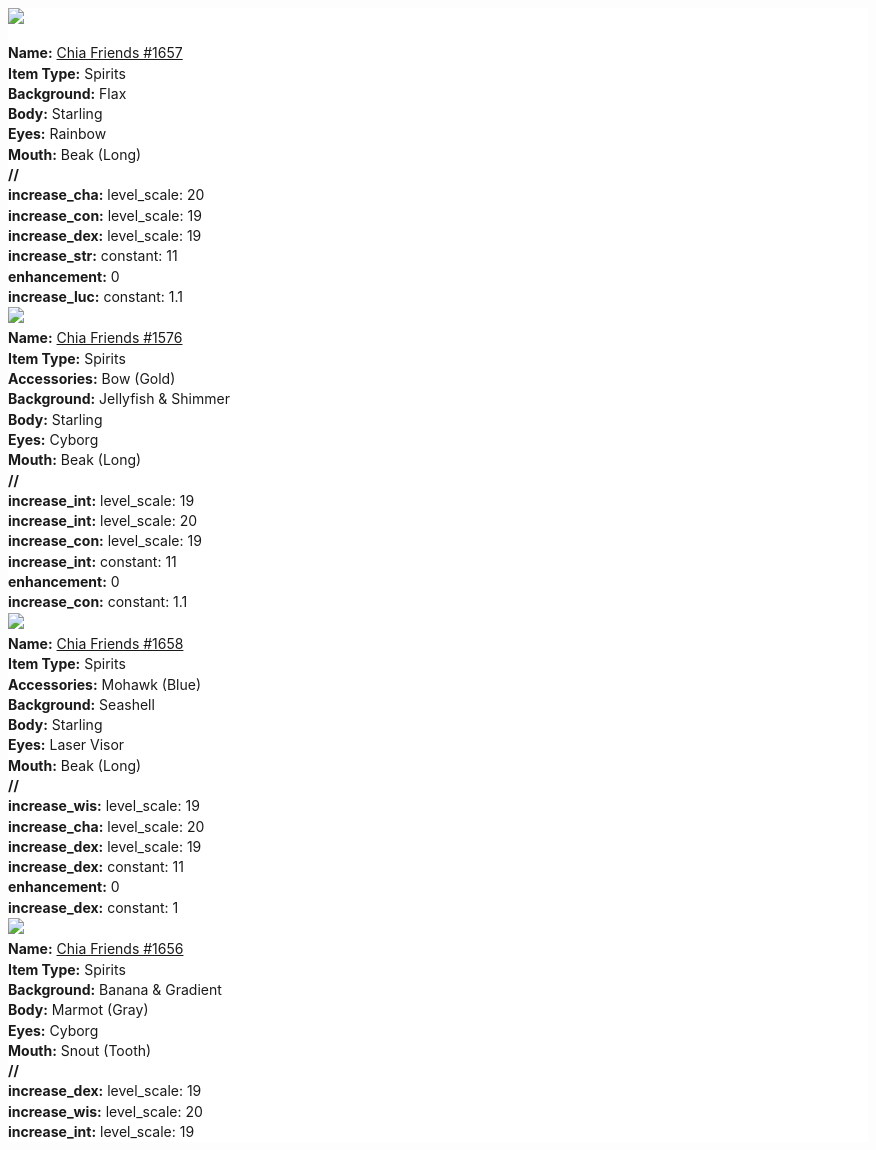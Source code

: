 <a href="https://mintgarden.io/nfts/nft18l6pvznhepqwza0um6xsh2mvtntxck5006e0djl4smflrzk208csd8evg9"><img loading="lazy" src="https://assets.mainnet.mintgarden.io/thumbnails/15293aca14505ae443ddfc62caa8e64ef863883228446c958be8dd890986b865.png"></a>
<div><strong>Name:</strong> <a href="https://mintgarden.io/nfts/nft18l6pvznhepqwza0um6xsh2mvtntxck5006e0djl4smflrzk208csd8evg9">Chia Friends #1657</a></div>
<div><strong>Item Type:</strong> Spirits</div>
<div><strong>Background:</strong> Flax</div>
<div><strong>Body:</strong> Starling</div>
<div><strong>Eyes:</strong> Rainbow</div>
<div><strong>Mouth:</strong> Beak (Long)</div>
<div><strong>//</strong></div><div><strong>increase_cha:</strong> level_scale: 20</div>
<div><strong>increase_con:</strong> level_scale: 19</div>
<div><strong>increase_dex:</strong> level_scale: 19</div>
<div><strong>increase_str:</strong> constant: 11</div>
<div><strong>enhancement:</strong> 0</div>
<div><strong>increase_luc:</strong> constant: 1.1</div>
</div>
<div class="item_thumbnail">
<a href="https://mintgarden.io/nfts/nft1xa2qpxwuvrreymysjuuuwp3yhuj5cf84kx6s2khmtryavyhzq9qqe9znx5"><img loading="lazy" src="https://assets.mainnet.mintgarden.io/thumbnails/7994e0bbebfcb74bb269c20a4631638288366569028d8ad8c6aef2288f682323.png"></a>
<div><strong>Name:</strong> <a href="https://mintgarden.io/nfts/nft1xa2qpxwuvrreymysjuuuwp3yhuj5cf84kx6s2khmtryavyhzq9qqe9znx5">Chia Friends #1576</a></div>
<div><strong>Item Type:</strong> Spirits</div>
<div><strong>Accessories:</strong> Bow (Gold)</div>
<div><strong>Background:</strong> Jellyfish & Shimmer</div>
<div><strong>Body:</strong> Starling</div>
<div><strong>Eyes:</strong> Cyborg</div>
<div><strong>Mouth:</strong> Beak (Long)</div>
<div><strong>//</strong></div><div><strong>increase_int:</strong> level_scale: 19</div>
<div><strong>increase_int:</strong> level_scale: 20</div>
<div><strong>increase_con:</strong> level_scale: 19</div>
<div><strong>increase_int:</strong> constant: 11</div>
<div><strong>enhancement:</strong> 0</div>
<div><strong>increase_con:</strong> constant: 1.1</div>
</div>
<div class="item_thumbnail">
<a href="https://mintgarden.io/nfts/nft1a5fqn64fedgg4l4zh06rpsgs6vf7dg2djp2qfnz9d82w5et5wh0s2hg3al"><img loading="lazy" src="https://assets.mainnet.mintgarden.io/thumbnails/9bd7988c3e6d51a230d6f4432703b51a1a4c1f827e6895e14d757a9401d5689a.png"></a>
<div><strong>Name:</strong> <a href="https://mintgarden.io/nfts/nft1a5fqn64fedgg4l4zh06rpsgs6vf7dg2djp2qfnz9d82w5et5wh0s2hg3al">Chia Friends #1658</a></div>
<div><strong>Item Type:</strong> Spirits</div>
<div><strong>Accessories:</strong> Mohawk (Blue)</div>
<div><strong>Background:</strong> Seashell</div>
<div><strong>Body:</strong> Starling</div>
<div><strong>Eyes:</strong> Laser Visor</div>
<div><strong>Mouth:</strong> Beak (Long)</div>
<div><strong>//</strong></div><div><strong>increase_wis:</strong> level_scale: 19</div>
<div><strong>increase_cha:</strong> level_scale: 20</div>
<div><strong>increase_dex:</strong> level_scale: 19</div>
<div><strong>increase_dex:</strong> constant: 11</div>
<div><strong>enhancement:</strong> 0</div>
<div><strong>increase_dex:</strong> constant: 1</div>
</div>
<div class="item_thumbnail">
<a href="https://mintgarden.io/nfts/nft1m269k377r3jsylt02260a2und3uu0maan55tyayr68ge5umtecxsr2n9fr"><img loading="lazy" src="https://assets.mainnet.mintgarden.io/thumbnails/043b5632e620a0921c51bf9368427320f4bb5248bceff45314d4408dcc5095b7.png"></a>
<div><strong>Name:</strong> <a href="https://mintgarden.io/nfts/nft1m269k377r3jsylt02260a2und3uu0maan55tyayr68ge5umtecxsr2n9fr">Chia Friends #1656</a></div>
<div><strong>Item Type:</strong> Spirits</div>
<div><strong>Background:</strong> Banana & Gradient</div>
<div><strong>Body:</strong> Marmot (Gray)</div>
<div><strong>Eyes:</strong> Cyborg</div>
<div><strong>Mouth:</strong> Snout (Tooth)</div>
<div><strong>//</strong></div><div><strong>increase_dex:</strong> level_scale: 19</div>
<div><strong>increase_wis:</strong> level_scale: 20</div>
<div><strong>increase_int:</strong> level_scale: 19</div>